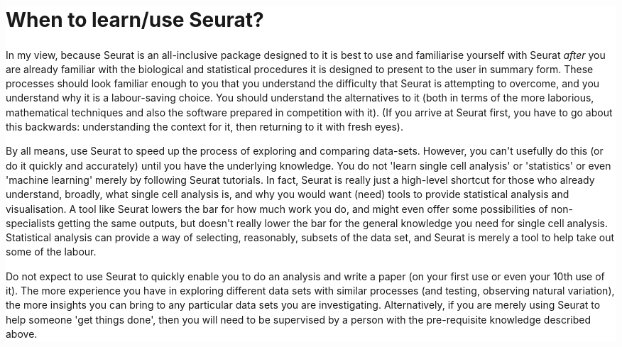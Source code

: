 # When to learn/use Seurat?

In my view, because Seurat is an all-inclusive package designed to it is best to use and familiarise yourself with Seurat *after* you are already familiar with the biological and statistical procedures it is designed to present to the user in summary form.   These processes should look familiar enough to you that you understand the difficulty that Seurat is attempting to overcome, and you understand why it is a labour-saving choice.   You should understand the alternatives to it (both in terms of the more laborious, mathematical techniques and also the software prepared in competition with it). (If you arrive at Seurat first, you have to go about this backwards: understanding the context for it, then returning to it with fresh eyes).

By all means, use Seurat to speed up the process of exploring and comparing data-sets.  However, you can't usefully do this (or do it quickly and accurately) until you have the underlying knowledge.  You do not 'learn single cell analysis' or 'statistics' or even 'machine learning' merely by following Seurat tutorials. In fact, Seurat is really just a high-level shortcut for those who already understand, broadly, what single cell analysis is, and why you would want (need) tools to provide statistical analysis and visualisation.  A tool like Seurat lowers the bar for how much work you do, and might even offer some possibilities of non-specialists getting the same outputs, but doesn't really lower the bar for the general knowledge you need for single cell analysis.  Statistical analysis can provide a way of selecting, reasonably, subsets of the data set, and Seurat is merely a tool to help take out some of the labour.  

Do not expect to use Seurat to quickly enable you to do an analysis and write a paper (on your first use or even your 10th use of it).  The more experience you have in exploring different data sets with similar processes (and testing, observing natural variation), the more insights you can bring to any particular data sets you are investigating.   Alternatively, if you are merely using Seurat to help someone 'get things done', then you will need to be supervised by a person with the pre-requisite knowledge described above.
